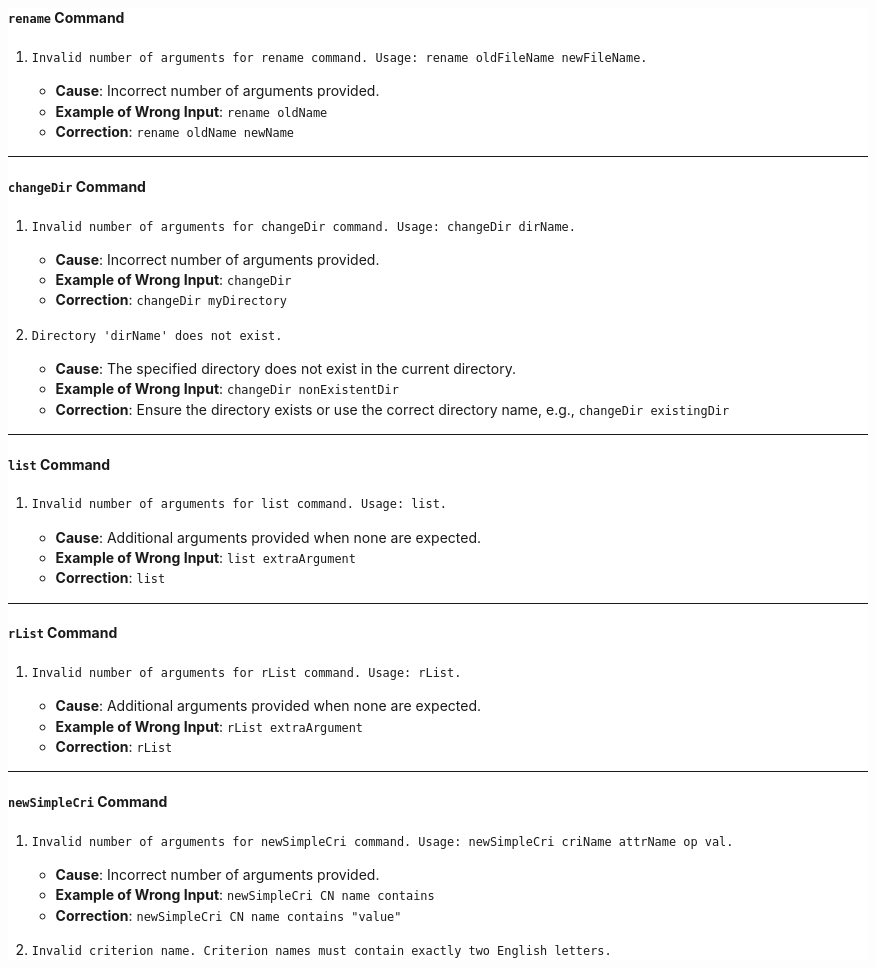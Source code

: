 
#### `rename` Command

1. `Invalid number of arguments for rename command. Usage: rename oldFileName newFileName.`

   - **Cause**: Incorrect number of arguments provided.
   - **Example of Wrong Input**: `rename oldName`
   - **Correction**: `rename oldName newName`

---

#### `changeDir` Command

1. `Invalid number of arguments for changeDir command. Usage: changeDir dirName.`

   - **Cause**: Incorrect number of arguments provided.
   - **Example of Wrong Input**: `changeDir`
   - **Correction**: `changeDir myDirectory`

2. `Directory 'dirName' does not exist.`

   - **Cause**: The specified directory does not exist in the current directory.
   - **Example of Wrong Input**: `changeDir nonExistentDir`
   - **Correction**: Ensure the directory exists or use the correct directory name, e.g., `changeDir existingDir`

---

#### `list` Command

1. `Invalid number of arguments for list command. Usage: list.`

   - **Cause**: Additional arguments provided when none are expected.
   - **Example of Wrong Input**: `list extraArgument`
   - **Correction**: `list`

---

#### `rList` Command

1. `Invalid number of arguments for rList command. Usage: rList.`

   - **Cause**: Additional arguments provided when none are expected.
   - **Example of Wrong Input**: `rList extraArgument`
   - **Correction**: `rList`

---

#### `newSimpleCri` Command

1. `Invalid number of arguments for newSimpleCri command. Usage: newSimpleCri criName attrName op val.`

   - **Cause**: Incorrect number of arguments provided.
   - **Example of Wrong Input**: `newSimpleCri CN name contains`
   - **Correction**: `newSimpleCri CN name contains "value"`

2. `Invalid criterion name. Criterion names must contain exactly two English letters.`
